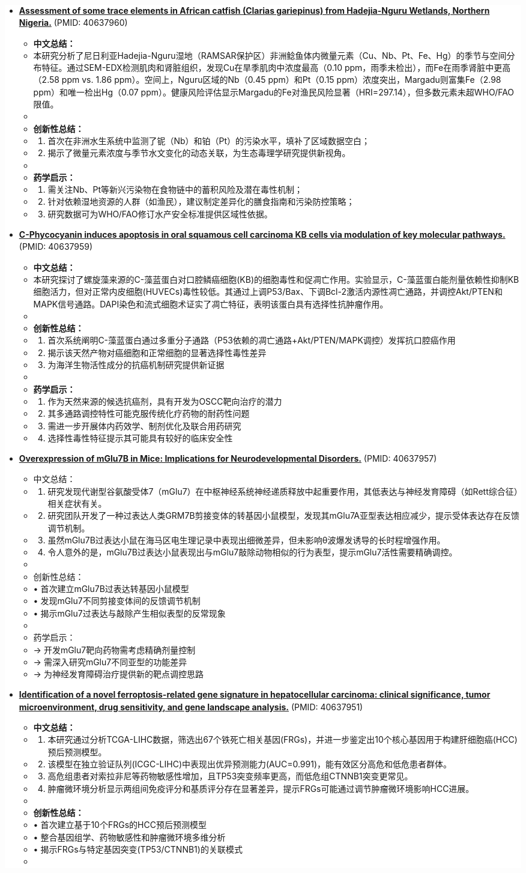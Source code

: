 *   **[Assessment of some trace elements in African catfish (Clarias gariepinus) from Hadejia-Nguru Wetlands, Northern Nigeria.](https://pubmed.ncbi.nlm.nih.gov/40637960/)** (PMID: 40637960)
    *   **中文总结：**
    *   本研究分析了尼日利亚Hadejia-Nguru湿地（RAMSAR保护区）非洲鲶鱼体内微量元素（Cu、Nb、Pt、Fe、Hg）的季节与空间分布特征。通过SEM-EDX检测肌肉和肾脏组织，发现Cu在旱季肌肉中浓度最高（0.10 ppm，雨季未检出），而Fe在雨季肾脏中更高（2.58 ppm vs. 1.86 ppm）。空间上，Nguru区域的Nb（0.45 ppm）和Pt（0.15 ppm）浓度突出，Margadu则富集Fe（2.98 ppm）和唯一检出Hg（0.07 ppm）。健康风险评估显示Margadu的Fe对渔民风险显著（HRI=297.14），但多数元素未超WHO/FAO限值。
    *   
    *   **创新性总结：**
    *   1. 首次在非洲水生系统中监测了铌（Nb）和铂（Pt）的污染水平，填补了区域数据空白；
    *   2. 揭示了微量元素浓度与季节水文变化的动态关联，为生态毒理学研究提供新视角。
    *   
    *   **药学启示：**
    *   1. 需关注Nb、Pt等新兴污染物在食物链中的蓄积风险及潜在毒性机制；
    *   2. 针对依赖湿地资源的人群（如渔民），建议制定差异化的膳食指南和污染防控策略；
    *   3. 研究数据可为WHO/FAO修订水产安全标准提供区域性依据。

*   **[C-Phycocyanin induces apoptosis in oral squamous cell carcinoma KB cells via modulation of key molecular pathways.](https://pubmed.ncbi.nlm.nih.gov/40637959/)** (PMID: 40637959)
    *   **中文总结：**
    *   本研究探讨了螺旋藻来源的C-藻蓝蛋白对口腔鳞癌细胞(KB)的细胞毒性和促凋亡作用。实验显示，C-藻蓝蛋白能剂量依赖性抑制KB细胞活力，但对正常内皮细胞(HUVECs)毒性较低。其通过上调P53/Bax、下调Bcl-2激活内源性凋亡通路，并调控Akt/PTEN和MAPK信号通路。DAPI染色和流式细胞术证实了凋亡特征，表明该蛋白具有选择性抗肿瘤作用。
    *   
    *   **创新性总结：**
    *   1. 首次系统阐明C-藻蓝蛋白通过多重分子通路（P53依赖的凋亡通路+Akt/PTEN/MAPK调控）发挥抗口腔癌作用
    *   2. 揭示该天然产物对癌细胞和正常细胞的显著选择性毒性差异
    *   3. 为海洋生物活性成分的抗癌机制研究提供新证据
    *   
    *   **药学启示：**
    *   1. 作为天然来源的候选抗癌剂，具有开发为OSCC靶向治疗的潜力
    *   2. 其多通路调控特性可能克服传统化疗药物的耐药性问题
    *   3. 需进一步开展体内药效学、制剂优化及联合用药研究
    *   4. 选择性毒性特征提示其可能具有较好的临床安全性

*   **[Overexpression of mGlu7B in Mice: Implications for Neurodevelopmental Disorders.](https://pubmed.ncbi.nlm.nih.gov/40637957/)** (PMID: 40637957)
    *   中文总结：
    *   1. 研究发现代谢型谷氨酸受体7（mGlu7）在中枢神经系统神经递质释放中起重要作用，其低表达与神经发育障碍（如Rett综合征）相关症状有关。
    *   2. 研究团队开发了一种过表达人类GRM7B剪接变体的转基因小鼠模型，发现其mGlu7A亚型表达相应减少，提示受体表达存在反馈调节机制。
    *   3. 虽然mGlu7B过表达小鼠在海马区电生理记录中表现出细微差异，但未影响θ波爆发诱导的长时程增强作用。
    *   4. 令人意外的是，mGlu7B过表达小鼠表现出与mGlu7敲除动物相似的行为表型，提示mGlu7活性需要精确调控。
    *   
    *   创新性总结：
    *   • 首次建立mGlu7B过表达转基因小鼠模型
    *   • 发现mGlu7不同剪接变体间的反馈调节机制
    *   • 揭示mGlu7过表达与敲除产生相似表型的反常现象
    *   
    *   药学启示：
    *   → 开发mGlu7靶向药物需考虑精确剂量控制
    *   → 需深入研究mGlu7不同亚型的功能差异
    *   → 为神经发育障碍治疗提供新的靶点调控思路

*   **[Identification of a novel ferroptosis-related gene signature in hepatocellular carcinoma: clinical significance, tumor microenvironment, drug sensitivity, and gene landscape analysis.](https://pubmed.ncbi.nlm.nih.gov/40637951/)** (PMID: 40637951)
    *   **中文总结：**
    *   1. 本研究通过分析TCGA-LIHC数据，筛选出67个铁死亡相关基因(FRGs)，并进一步鉴定出10个核心基因用于构建肝细胞癌(HCC)预后预测模型。
    *   2. 该模型在独立验证队列(ICGC-LIHC)中表现出优异预测能力(AUC=0.991)，能有效区分高危和低危患者群体。
    *   3. 高危组患者对索拉非尼等药物敏感性增加，且TP53突变频率更高，而低危组CTNNB1突变更常见。
    *   4. 肿瘤微环境分析显示两组间免疫评分和基质评分存在显著差异，提示FRGs可能通过调节肿瘤微环境影响HCC进展。
    *   
    *   **创新性总结：**
    *   • 首次建立基于10个FRGs的HCC预后预测模型
    *   • 整合基因组学、药物敏感性和肿瘤微环境多维分析
    *   • 揭示FRGs与特定基因突变(TP53/CTNNB1)的关联模式
    *   